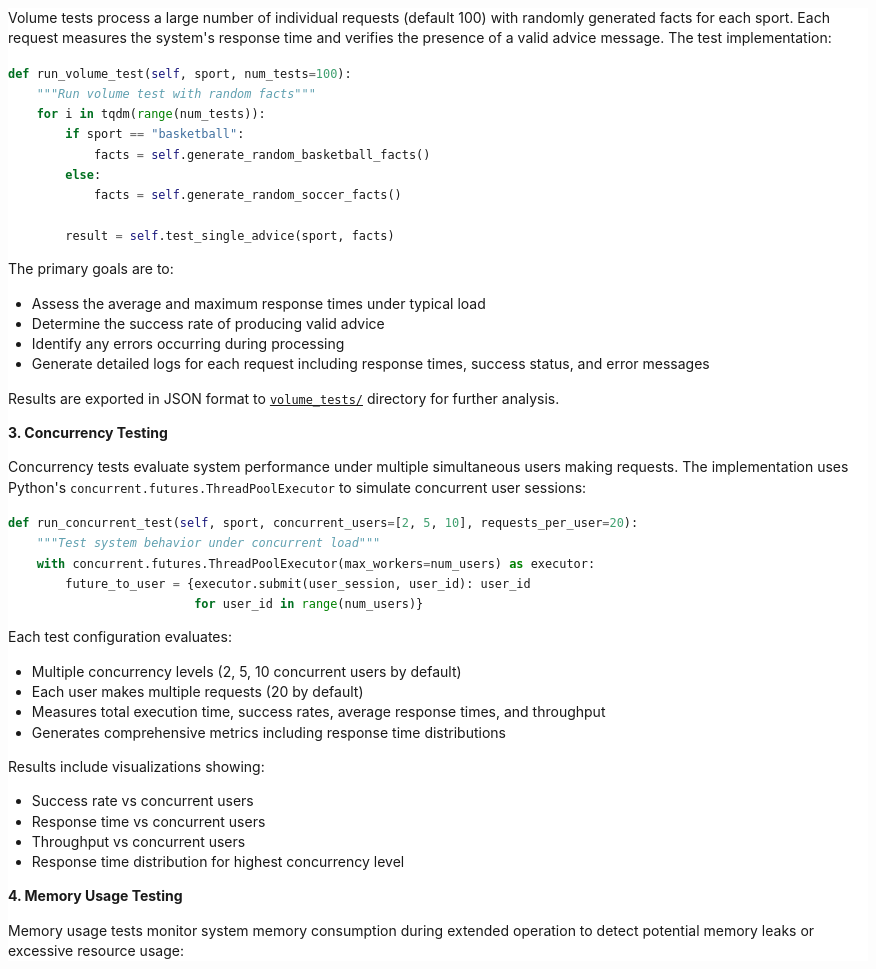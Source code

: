 Volume tests process a large number of individual requests (default 100) with randomly generated facts for each sport. Each request measures the system's response time and verifies the presence of a valid advice message. The test implementation:

```python
def run_volume_test(self, sport, num_tests=100):
    """Run volume test with random facts"""
    for i in tqdm(range(num_tests)):
        if sport == "basketball":
            facts = self.generate_random_basketball_facts()
        else:
            facts = self.generate_random_soccer_facts()
            
        result = self.test_single_advice(sport, facts)
```

The primary goals are to:

* Assess the average and maximum response times under typical load
* Determine the success rate of producing valid advice
* Identify any errors occurring during processing
* Generate detailed logs for each request including response times, success status, and error messages

Results are exported in JSON format to [`volume_tests/`](../tests/stress/results/volume_tests/) directory for further analysis.

**3. Concurrency Testing**

Concurrency tests evaluate system performance under multiple simultaneous users making requests. The implementation uses Python's `concurrent.futures.ThreadPoolExecutor` to simulate concurrent user sessions:

```python
def run_concurrent_test(self, sport, concurrent_users=[2, 5, 10], requests_per_user=20):
    """Test system behavior under concurrent load"""
    with concurrent.futures.ThreadPoolExecutor(max_workers=num_users) as executor:
        future_to_user = {executor.submit(user_session, user_id): user_id 
                          for user_id in range(num_users)}
```

Each test configuration evaluates:

* Multiple concurrency levels (2, 5, 10 concurrent users by default)
* Each user makes multiple requests (20 by default)
* Measures total execution time, success rates, average response times, and throughput
* Generates comprehensive metrics including response time distributions

Results include visualizations showing:
- Success rate vs concurrent users
- Response time vs concurrent users  
- Throughput vs concurrent users
- Response time distribution for highest concurrency level

**4. Memory Usage Testing**

Memory usage tests monitor system memory consumption during extended operation to detect potential memory leaks or excessive resource usage:
